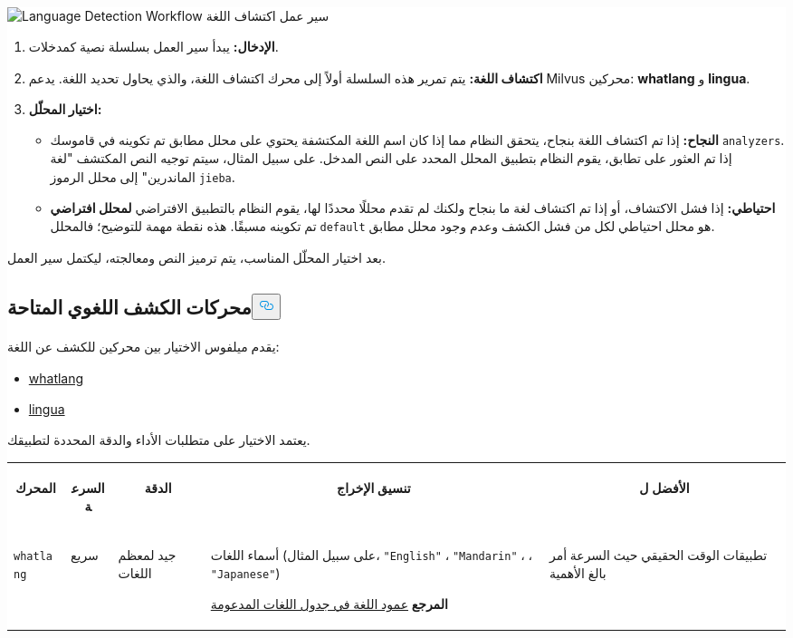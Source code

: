    <span class="img-wrapper"> <img translate="no" src="/docs/v2.6.x/assets/language-detection-workflow.png" alt="Language Detection Workflow" class="doc-image" id="language-detection-workflow" />
   </span> <span class="img-wrapper"> <span>سير عمل اكتشاف اللغة</span> </span></p>
<ol>
<li><p><strong>الإدخال:</strong> يبدأ سير العمل بسلسلة نصية كمدخلات.</p></li>
<li><p><strong>اكتشاف اللغة:</strong> يتم تمرير هذه السلسلة أولاً إلى محرك اكتشاف اللغة، والذي يحاول تحديد اللغة. يدعم Milvus محركين: <strong>whatlang</strong> و <strong>lingua</strong>.</p></li>
<li><p><strong>اختيار المحلّل:</strong></p>
<ul>
<li><p><strong>النجاح:</strong> إذا تم اكتشاف اللغة بنجاح، يتحقق النظام مما إذا كان اسم اللغة المكتشفة يحتوي على محلل مطابق تم تكوينه في قاموسك <code translate="no">analyzers</code>. إذا تم العثور على تطابق، يقوم النظام بتطبيق المحلل المحدد على النص المدخل. على سبيل المثال، سيتم توجيه النص المكتشف "لغة الماندرين" إلى محلل الرموز <code translate="no">jieba</code>.</p></li>
<li><p><strong>احتياطي:</strong> إذا فشل الاكتشاف، أو إذا تم اكتشاف لغة ما بنجاح ولكنك لم تقدم محللًا محددًا لها، يقوم النظام بالتطبيق الافتراضي <strong>لمحلل افتراضي</strong> تم تكوينه مسبقًا. هذه نقطة مهمة للتوضيح؛ فالمحلل <code translate="no">default</code> هو محلل احتياطي لكل من فشل الكشف وعدم وجود محلل مطابق.</p></li>
</ul></li>
</ol>
<p>بعد اختيار المحلّل المناسب، يتم ترميز النص ومعالجته، ليكتمل سير العمل.</p>
<h2 id="Available-language-detection-engines" class="common-anchor-header">محركات الكشف اللغوي المتاحة<button data-href="#Available-language-detection-engines" class="anchor-icon" translate="no">
      <svg translate="no"
        aria-hidden="true"
        focusable="false"
        height="20"
        version="1.1"
        viewBox="0 0 16 16"
        width="16"
      >
        <path
          fill="#0092E4"
          fill-rule="evenodd"
          d="M4 9h1v1H4c-1.5 0-3-1.69-3-3.5S2.55 3 4 3h4c1.45 0 3 1.69 3 3.5 0 1.41-.91 2.72-2 3.25V8.59c.58-.45 1-1.27 1-2.09C10 5.22 8.98 4 8 4H4c-.98 0-2 1.22-2 2.5S3 9 4 9zm9-3h-1v1h1c1 0 2 1.22 2 2.5S13.98 12 13 12H9c-.98 0-2-1.22-2-2.5 0-.83.42-1.64 1-2.09V6.25c-1.09.53-2 1.84-2 3.25C6 11.31 7.55 13 9 13h4c1.45 0 3-1.69 3-3.5S14.5 6 13 6z"
        ></path>
      </svg>
    </button></h2><p>يقدم ميلفوس الاختيار بين محركين للكشف عن اللغة:</p>
<ul>
<li><p><a href="https://github.com/greyblake/whatlang-rs">whatlang</a></p></li>
<li><p><a href="https://github.com/pemistahl/lingua">lingua</a></p></li>
</ul>
<p>يعتمد الاختيار على متطلبات الأداء والدقة المحددة لتطبيقك.</p>
<table>
   <tr>
     <th><p>المحرك</p></th>
     <th><p>السرعة</p></th>
     <th><p>الدقة</p></th>
     <th><p>تنسيق الإخراج</p></th>
     <th><p>الأفضل ل</p></th>
   </tr>
   <tr>
     <td><p><code translate="no">whatlang</code></p></td>
     <td><p>سريع</p></td>
     <td><p>جيد لمعظم اللغات</p></td>
     <td><p>أسماء اللغات (على سبيل المثال، <code translate="no">"English"</code> ، <code translate="no">"Mandarin"</code> ، ، <code translate="no">"Japanese"</code>)</p><p><strong>المرجع</strong> <a href="https://github.com/greyblake/whatlang-rs/blob/master/SUPPORTED_LANGUAGES.md">عمود اللغة في جدول اللغات المدعومة</a></p></td>
     <td><p>تطبيقات الوقت الحقيقي حيث السرعة أمر بالغ الأهمية</p></td>
   </tr>
   <tr>